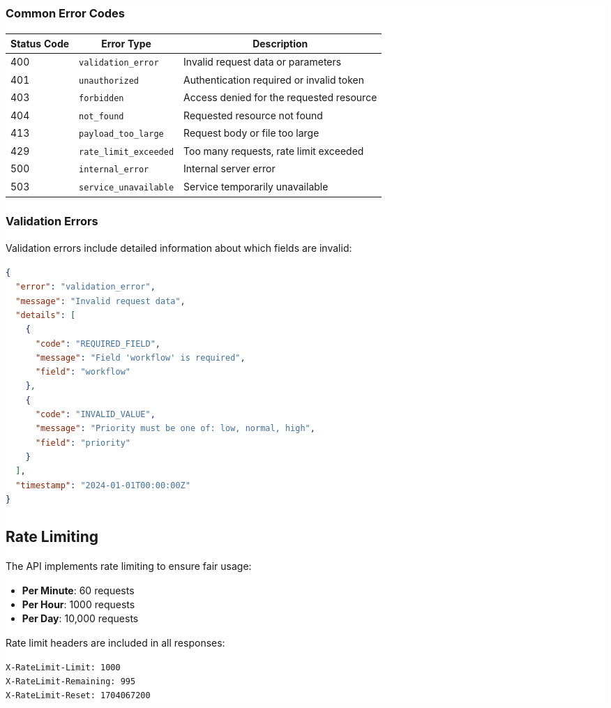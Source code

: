 ### Common Error Codes

| Status Code | Error Type | Description |
|-------------|------------|-------------|
| 400 | `validation_error` | Invalid request data or parameters |
| 401 | `unauthorized` | Authentication required or invalid token |
| 403 | `forbidden` | Access denied for the requested resource |
| 404 | `not_found` | Requested resource not found |
| 413 | `payload_too_large` | Request body or file too large |
| 429 | `rate_limit_exceeded` | Too many requests, rate limit exceeded |
| 500 | `internal_error` | Internal server error |
| 503 | `service_unavailable` | Service temporarily unavailable |

### Validation Errors

Validation errors include detailed information about which fields are invalid:

```json
{
  "error": "validation_error",
  "message": "Invalid request data",
  "details": [
    {
      "code": "REQUIRED_FIELD",
      "message": "Field 'workflow' is required",
      "field": "workflow"
    },
    {
      "code": "INVALID_VALUE",
      "message": "Priority must be one of: low, normal, high",
      "field": "priority"
    }
  ],
  "timestamp": "2024-01-01T00:00:00Z"
}
```

## Rate Limiting

The API implements rate limiting to ensure fair usage:

- **Per Minute**: 60 requests
- **Per Hour**: 1000 requests
- **Per Day**: 10,000 requests

Rate limit headers are included in all responses:

```
X-RateLimit-Limit: 1000
X-RateLimit-Remaining: 995
X-RateLimit-Reset: 1704067200
```
